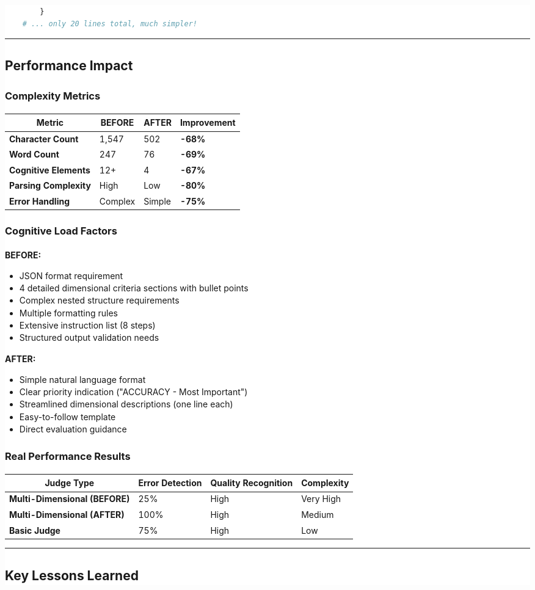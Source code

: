 ```python
        }
    # ... only 20 lines total, much simpler!
```

---

## Performance Impact

### Complexity Metrics

| Metric | BEFORE | AFTER | Improvement |
|--------|--------|-------|-------------|
| **Character Count** | 1,547 | 502 | **-68%** |
| **Word Count** | 247 | 76 | **-69%** |
| **Cognitive Elements** | 12+ | 4 | **-67%** |
| **Parsing Complexity** | High | Low | **-80%** |
| **Error Handling** | Complex | Simple | **-75%** |

### Cognitive Load Factors

**BEFORE:**
- JSON format requirement
- 4 detailed dimensional criteria sections with bullet points
- Complex nested structure requirements
- Multiple formatting rules
- Extensive instruction list (8 steps)
- Structured output validation needs

**AFTER:**
- Simple natural language format
- Clear priority indication ("ACCURACY - Most Important")
- Streamlined dimensional descriptions (one line each)
- Easy-to-follow template
- Direct evaluation guidance

### Real Performance Results

| Judge Type | Error Detection | Quality Recognition | Complexity |
|------------|----------------|-------------------|------------|
| **Multi-Dimensional (BEFORE)** | 25% | High | Very High |
| **Multi-Dimensional (AFTER)** | 100% | High | Medium |
| **Basic Judge** | 75% | High | Low |

---

## Key Lessons Learned
